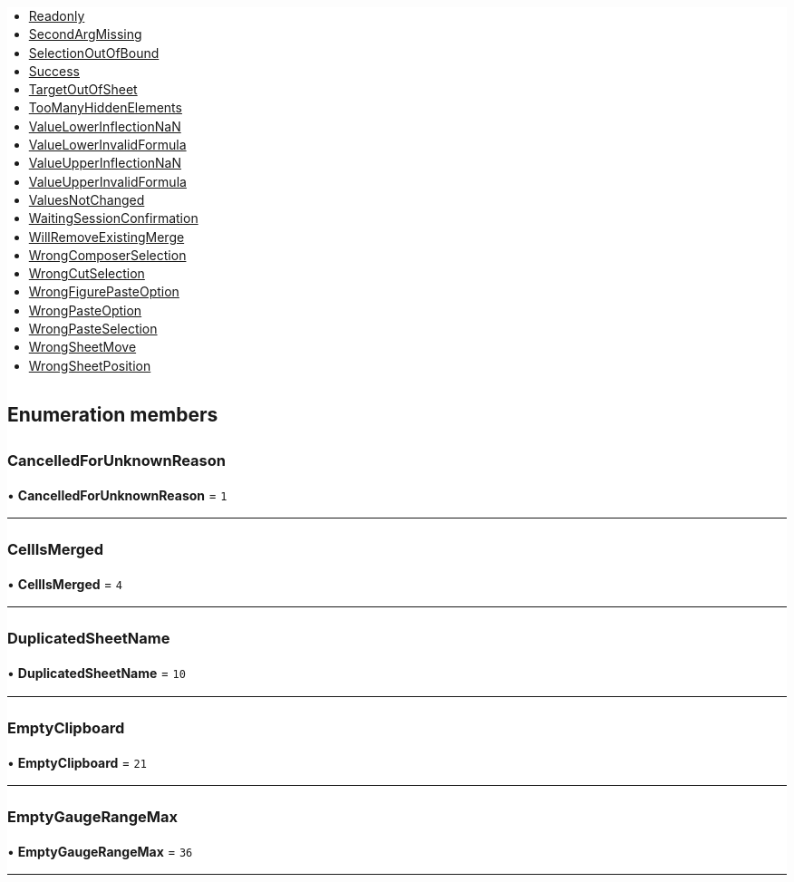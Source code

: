 - [Readonly](CommandResult.md#readonly)
- [SecondArgMissing](CommandResult.md#secondargmissing)
- [SelectionOutOfBound](CommandResult.md#selectionoutofbound)
- [Success](CommandResult.md#success)
- [TargetOutOfSheet](CommandResult.md#targetoutofsheet)
- [TooManyHiddenElements](CommandResult.md#toomanyhiddenelements)
- [ValueLowerInflectionNaN](CommandResult.md#valuelowerinflectionnan)
- [ValueLowerInvalidFormula](CommandResult.md#valuelowerinvalidformula)
- [ValueUpperInflectionNaN](CommandResult.md#valueupperinflectionnan)
- [ValueUpperInvalidFormula](CommandResult.md#valueupperinvalidformula)
- [ValuesNotChanged](CommandResult.md#valuesnotchanged)
- [WaitingSessionConfirmation](CommandResult.md#waitingsessionconfirmation)
- [WillRemoveExistingMerge](CommandResult.md#willremoveexistingmerge)
- [WrongComposerSelection](CommandResult.md#wrongcomposerselection)
- [WrongCutSelection](CommandResult.md#wrongcutselection)
- [WrongFigurePasteOption](CommandResult.md#wrongfigurepasteoption)
- [WrongPasteOption](CommandResult.md#wrongpasteoption)
- [WrongPasteSelection](CommandResult.md#wrongpasteselection)
- [WrongSheetMove](CommandResult.md#wrongsheetmove)
- [WrongSheetPosition](CommandResult.md#wrongsheetposition)

## Enumeration members

### CancelledForUnknownReason

• **CancelledForUnknownReason** = `1`

___

### CellIsMerged

• **CellIsMerged** = `4`

___

### DuplicatedSheetName

• **DuplicatedSheetName** = `10`

___

### EmptyClipboard

• **EmptyClipboard** = `21`

___

### EmptyGaugeRangeMax

• **EmptyGaugeRangeMax** = `36`

___
